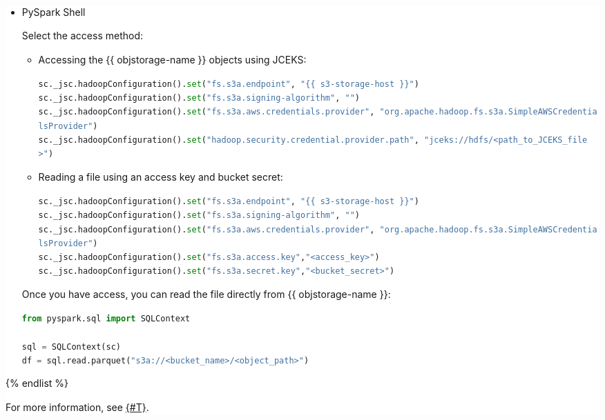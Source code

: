 - PySpark Shell

  Select the access method:

  * Accessing the {{ objstorage-name }} objects using JCEKS:

    ```python
    sc._jsc.hadoopConfiguration().set("fs.s3a.endpoint", "{{ s3-storage-host }}")
    sc._jsc.hadoopConfiguration().set("fs.s3a.signing-algorithm", "")
    sc._jsc.hadoopConfiguration().set("fs.s3a.aws.credentials.provider", "org.apache.hadoop.fs.s3a.SimpleAWSCredentialsProvider")
    sc._jsc.hadoopConfiguration().set("hadoop.security.credential.provider.path", "jceks://hdfs/<path_to_JCEKS_file>")
    ```

  * Reading a file using an access key and bucket secret:

    ```python
    sc._jsc.hadoopConfiguration().set("fs.s3a.endpoint", "{{ s3-storage-host }}")
    sc._jsc.hadoopConfiguration().set("fs.s3a.signing-algorithm", "")
    sc._jsc.hadoopConfiguration().set("fs.s3a.aws.credentials.provider", "org.apache.hadoop.fs.s3a.SimpleAWSCredentialsProvider")
    sc._jsc.hadoopConfiguration().set("fs.s3a.access.key","<access_key>")
    sc._jsc.hadoopConfiguration().set("fs.s3a.secret.key","<bucket_secret>")
    ```

  Once you have access, you can read the file directly from {{ objstorage-name }}:

  ```python
  from pyspark.sql import SQLContext

  sql = SQLContext(sc)
  df = sql.read.parquet("s3a://<bucket_name>/<object_path>")
  ```

{% endlist %}

For more information, see [{#T}](../concepts/settings-list.md#spark-settings).
